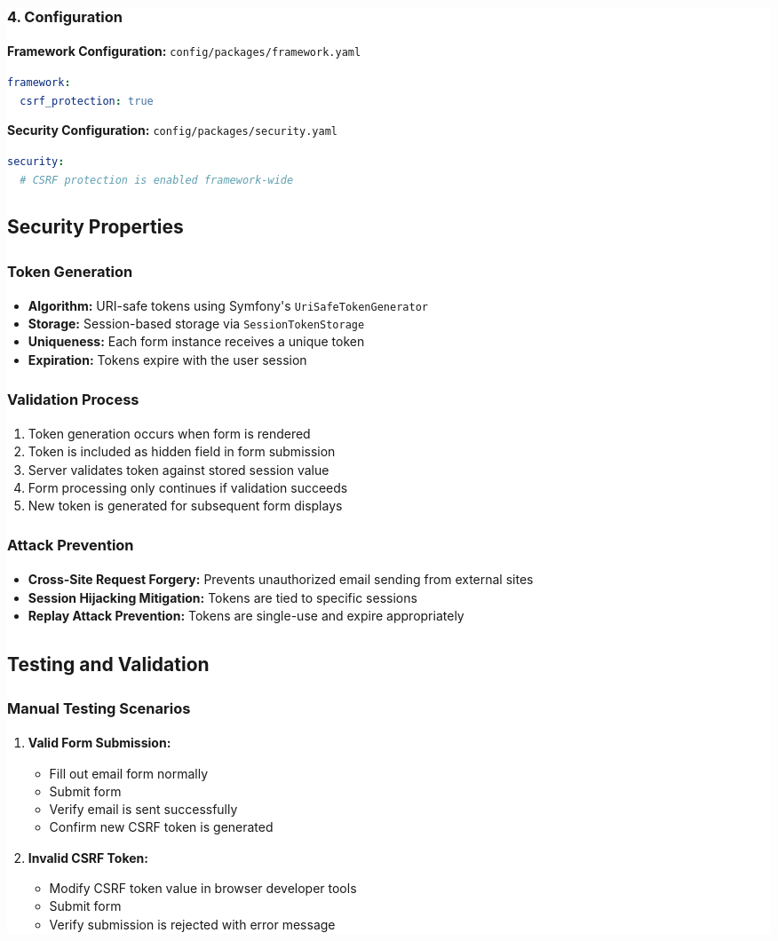 ### 4. Configuration

**Framework Configuration:** `config/packages/framework.yaml`

```yaml
framework:
  csrf_protection: true
```

**Security Configuration:** `config/packages/security.yaml`

```yaml
security:
  # CSRF protection is enabled framework-wide
```

## Security Properties

### Token Generation

- **Algorithm:** URI-safe tokens using Symfony's `UriSafeTokenGenerator`
- **Storage:** Session-based storage via `SessionTokenStorage`
- **Uniqueness:** Each form instance receives a unique token
- **Expiration:** Tokens expire with the user session

### Validation Process

1. Token generation occurs when form is rendered
2. Token is included as hidden field in form submission
3. Server validates token against stored session value
4. Form processing only continues if validation succeeds
5. New token is generated for subsequent form displays

### Attack Prevention

- **Cross-Site Request Forgery:** Prevents unauthorized email sending from external sites
- **Session Hijacking Mitigation:** Tokens are tied to specific sessions
- **Replay Attack Prevention:** Tokens are single-use and expire appropriately

## Testing and Validation

### Manual Testing Scenarios

1. **Valid Form Submission:**

   - Fill out email form normally
   - Submit form
   - Verify email is sent successfully
   - Confirm new CSRF token is generated

2. **Invalid CSRF Token:**

   - Modify CSRF token value in browser developer tools
   - Submit form
   - Verify submission is rejected with error message
